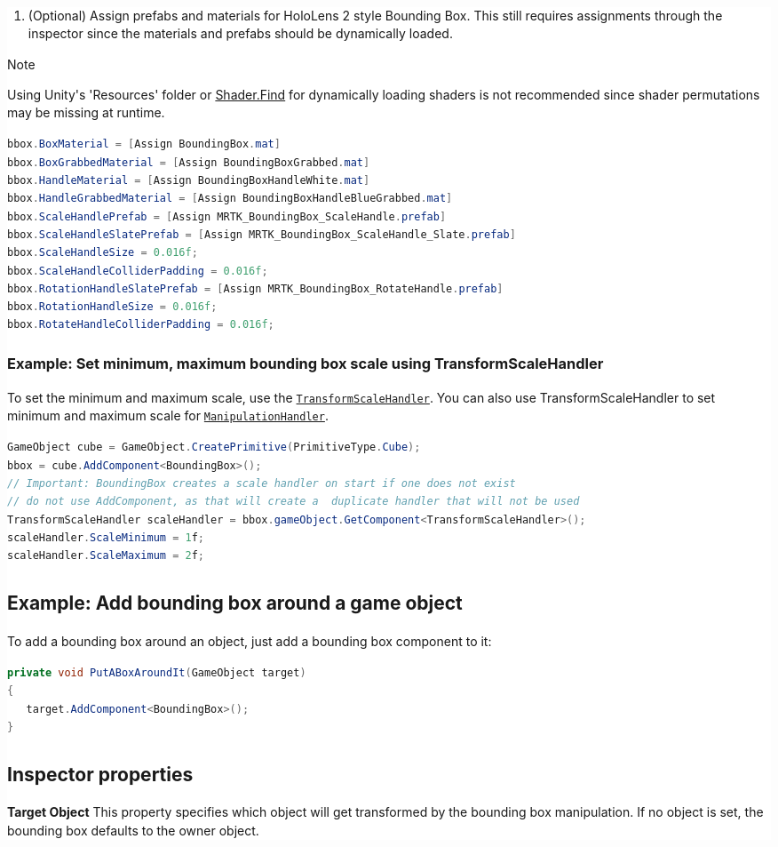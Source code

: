 1. (Optional) Assign prefabs and materials for HoloLens 2 style Bounding Box. This still requires assignments through the inspector since the materials and prefabs should be dynamically loaded.

> [!NOTE]
> Using Unity's 'Resources' folder or [Shader.Find]( https://docs.unity3d.com/ScriptReference/Shader.Find.html) for dynamically loading shaders is not recommended since shader permutations may be missing at runtime.

```c#
bbox.BoxMaterial = [Assign BoundingBox.mat]
bbox.BoxGrabbedMaterial = [Assign BoundingBoxGrabbed.mat]
bbox.HandleMaterial = [Assign BoundingBoxHandleWhite.mat]
bbox.HandleGrabbedMaterial = [Assign BoundingBoxHandleBlueGrabbed.mat]
bbox.ScaleHandlePrefab = [Assign MRTK_BoundingBox_ScaleHandle.prefab]
bbox.ScaleHandleSlatePrefab = [Assign MRTK_BoundingBox_ScaleHandle_Slate.prefab]
bbox.ScaleHandleSize = 0.016f;
bbox.ScaleHandleColliderPadding = 0.016f;
bbox.RotationHandleSlatePrefab = [Assign MRTK_BoundingBox_RotateHandle.prefab]
bbox.RotationHandleSize = 0.016f;
bbox.RotateHandleColliderPadding = 0.016f;
```

### Example: Set minimum, maximum bounding box scale using TransformScaleHandler

To set the minimum and maximum scale, use the [`TransformScaleHandler`](xref:Microsoft.MixedReality.Toolkit.UI.TransformScaleHandler). You can also use TransformScaleHandler to set minimum and maximum scale for [`ManipulationHandler`](xref:Microsoft.MixedReality.Toolkit.UI.ManipulationHandler).

```c#
GameObject cube = GameObject.CreatePrimitive(PrimitiveType.Cube);
bbox = cube.AddComponent<BoundingBox>();
// Important: BoundingBox creates a scale handler on start if one does not exist
// do not use AddComponent, as that will create a  duplicate handler that will not be used
TransformScaleHandler scaleHandler = bbox.gameObject.GetComponent<TransformScaleHandler>();
scaleHandler.ScaleMinimum = 1f;
scaleHandler.ScaleMaximum = 2f;
```

## Example: Add bounding box around a game object
To add a bounding box around an object, just add a bounding box component to it:

```c#
private void PutABoxAroundIt(GameObject target)
{
   target.AddComponent<BoundingBox>();
}
```

## Inspector properties ##

**Target Object**
This property specifies which object will get transformed by the bounding box manipulation. If no object is set, the bounding box defaults to the owner object.
